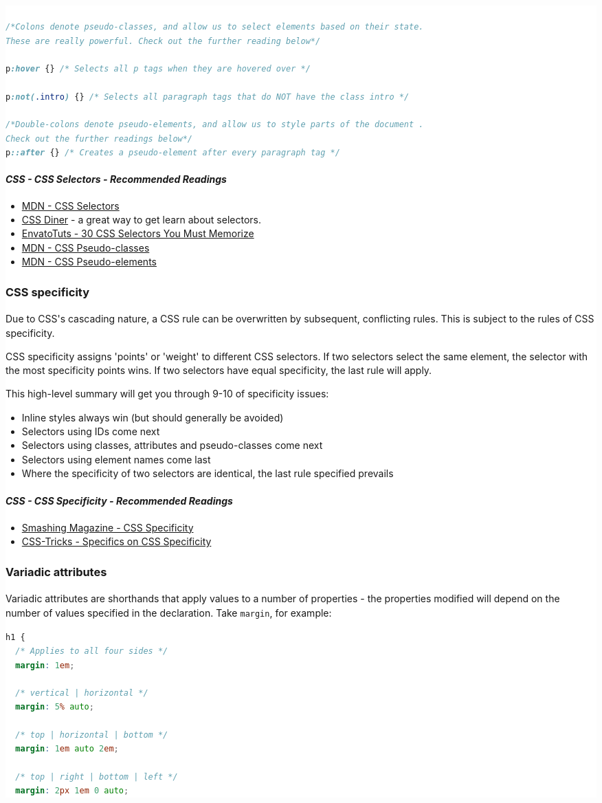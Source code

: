 ```css
​
/*Colons denote pseudo-classes, and allow us to select elements based on their state. 
These are really powerful. Check out the further reading below*/
​
p:hover {} /* Selects all p tags when they are hovered over */​
​
p:not(.intro) {} /* Selects all paragraph tags that do NOT have the class intro */​
​
/*Double-colons denote pseudo-elements, and allow us to style parts of the document . 
Check out the further readings below*/
p::after {} /* Creates a pseudo-element after every paragraph tag */
```

#### _CSS - CSS Selectors - Recommended Readings_ <a id="css-css-selectors-recommended-readings"></a>

* ​[MDN - CSS Selectors](https://developer.mozilla.org/en-US/docs/Web/CSS/CSS_Selectors)​
* ​[CSS Diner](http://flukeout.github.io/) - a great way to get learn about selectors.
* ​[EnvatoTuts - 30 CSS Selectors You Must Memorize](http://code.tutsplus.com/tutorials/the-30-css-selectors-you-must-memorize--net-16048)​
* ​[MDN - CSS Pseudo-classes](https://developer.mozilla.org/en-US/docs/Web/CSS/pseudo-classes)​
* ​[MDN - CSS Pseudo-elements](https://developer.mozilla.org/en/docs/Web/CSS/Pseudo-elements)​

### CSS specificity <a id="css-specificity"></a>

Due to CSS's cascading nature, a CSS rule can be overwritten by subsequent, conflicting rules. This is subject to the rules of CSS specificity.

CSS specificity assigns 'points' or 'weight' to different CSS selectors. If two selectors select the same element, the selector with the most specificity points wins. If two selectors have equal specificity, the last rule will apply.

This high-level summary will get you through 9-10 of specificity issues:

* Inline styles always win \(but should generally be avoided\)
* Selectors using IDs come next
* Selectors using classes, attributes and pseudo-classes come next
* Selectors using element names come last
* Where the specificity of two selectors are identical, the last rule specified prevails

#### _CSS - CSS Specificity - Recommended Readings_ <a id="css-css-specificity-recommended-readings"></a>

* ​[Smashing Magazine - CSS Specificity](http://www.smashingmagazine.com/2007/07/27/css-specificity-things-you-should-know/)​
* ​[CSS-Tricks - Specifics on CSS Specificity](https://css-tricks.com/specifics-on-css-specificity/)​

### Variadic attributes <a id="variadic-attributes"></a>

Variadic attributes are shorthands that apply values to a number of properties - the properties modified will depend on the number of values specified in the declaration. Take `margin`, for example:

```css
h1 {    
  /* Applies to all four sides */    
  margin: 1em;​    
  
  /* vertical | horizontal */    
  margin: 5% auto;​    
  
  /* top | horizontal | bottom */    
  margin: 1em auto 2em;​    
  
  /* top | right | bottom | left */    
  margin: 2px 1em 0 auto;
```